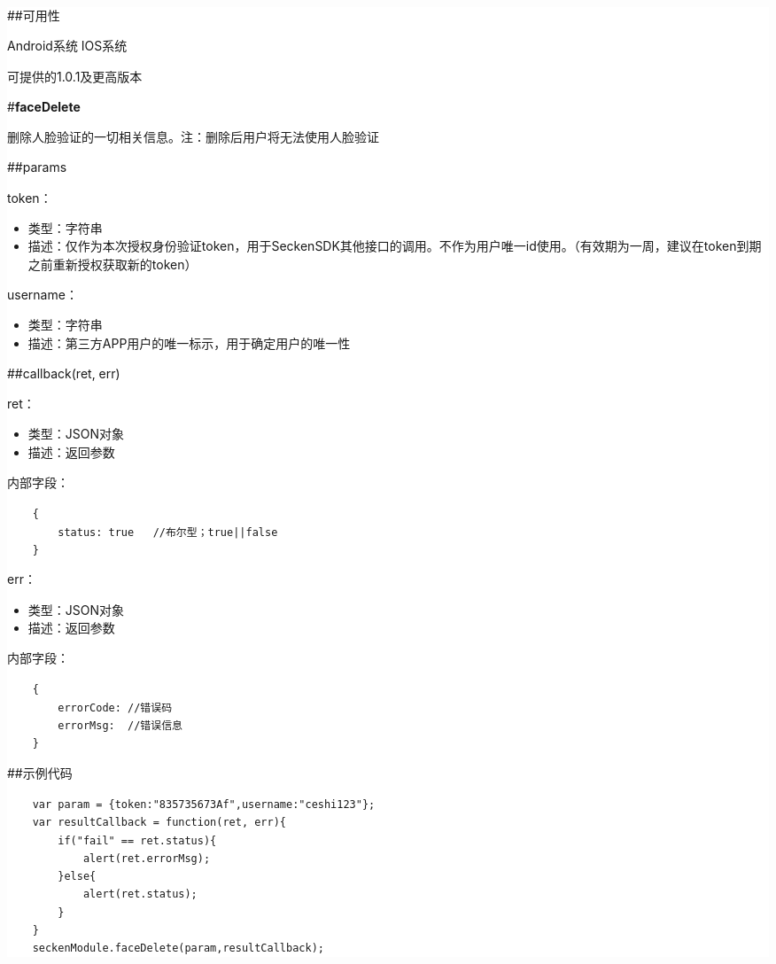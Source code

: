 ##可用性

Android系统 IOS系统

可提供的1.0.1及更高版本

<div id="a9"></div>

#**faceDelete**

删除人脸验证的一切相关信息。注：删除后用户将无法使用人脸验证


##params

token：

- 类型：字符串
- 描述：仅作为本次授权身份验证token，用于SeckenSDK其他接口的调用。不作为用户唯一id使用。（有效期为一周，建议在token到期之前重新授权获取新的token）

username：

- 类型：字符串
- 描述：第三方APP用户的唯一标示，用于确定用户的唯一性

##callback(ret, err)


ret：

- 类型：JSON对象
- 描述：返回参数

内部字段：

		{
		    status: true   //布尔型；true||false
		}

err：

- 类型：JSON对象
- 描述：返回参数

内部字段：

		{
		    errorCode: //错误码
			errorMsg:  //错误信息
		}


##示例代码


		var param = {token:"835735673Af",username:"ceshi123"};
		var resultCallback = function(ret, err){
	        if("fail" == ret.status){
				alert(ret.errorMsg);
			}else{
				alert(ret.status);
			}
	    }
		seckenModule.faceDelete(param,resultCallback);
